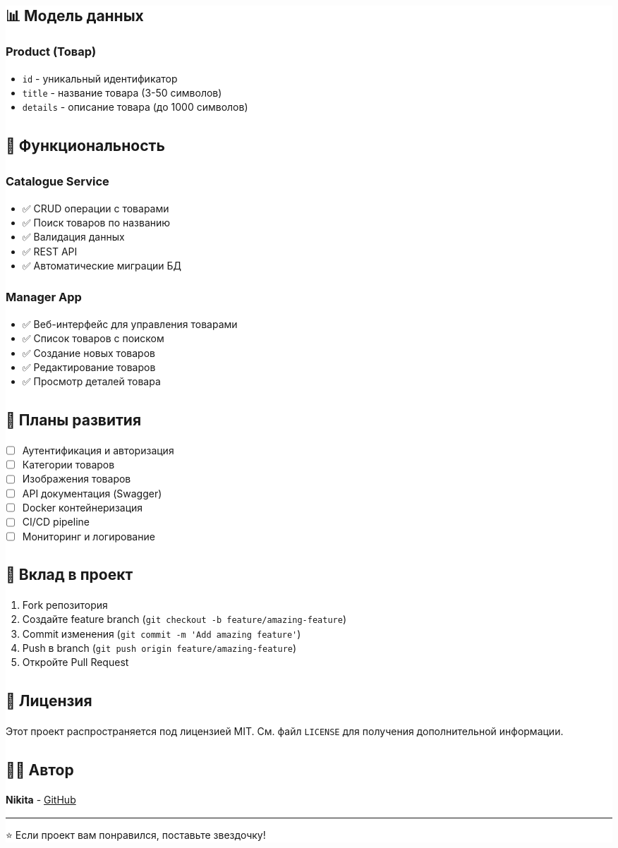 ## 📊 Модель данных

### Product (Товар)
- `id` - уникальный идентификатор
- `title` - название товара (3-50 символов)
- `details` - описание товара (до 1000 символов)

## 🎯 Функциональность

### Catalogue Service
- ✅ CRUD операции с товарами
- ✅ Поиск товаров по названию
- ✅ Валидация данных
- ✅ REST API
- ✅ Автоматические миграции БД

### Manager App
- ✅ Веб-интерфейс для управления товарами
- ✅ Список товаров с поиском
- ✅ Создание новых товаров
- ✅ Редактирование товаров
- ✅ Просмотр деталей товара

## 🚀 Планы развития

- [ ] Аутентификация и авторизация
- [ ] Категории товаров
- [ ] Изображения товаров
- [ ] API документация (Swagger)
- [ ] Docker контейнеризация
- [ ] CI/CD pipeline
- [ ] Мониторинг и логирование

## 🤝 Вклад в проект

1. Fork репозитория
2. Создайте feature branch (`git checkout -b feature/amazing-feature`)
3. Commit изменения (`git commit -m 'Add amazing feature'`)
4. Push в branch (`git push origin feature/amazing-feature`)
5. Откройте Pull Request

## 📄 Лицензия

Этот проект распространяется под лицензией MIT. См. файл `LICENSE` для получения дополнительной информации.

## 👨‍💻 Автор

**Nikita** - [GitHub](https://github.com/NikitaMorozka)

---

⭐ Если проект вам понравился, поставьте звездочку! 